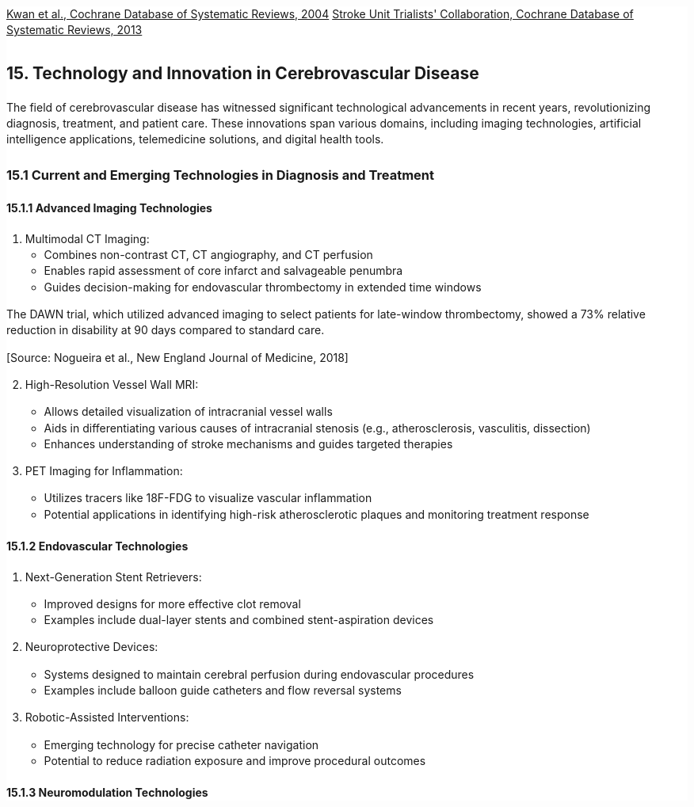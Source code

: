 [Kwan et al., Cochrane Database of Systematic Reviews, 2004](https://www.cochranelibrary.com/cdsr/doi/10.1002/14651858.CD002924.pub2/full)
[Stroke Unit Trialists' Collaboration, Cochrane Database of Systematic Reviews, 2013](https://www.cochranelibrary.com/cdsr/doi/10.1002/14651858.CD000197.pub3/full)

## 15. Technology and Innovation in Cerebrovascular Disease

The field of cerebrovascular disease has witnessed significant technological advancements in recent years, revolutionizing diagnosis, treatment, and patient care. These innovations span various domains, including imaging technologies, artificial intelligence applications, telemedicine solutions, and digital health tools.

### 15.1 Current and Emerging Technologies in Diagnosis and Treatment

#### 15.1.1 Advanced Imaging Technologies

1. <technology>Multimodal CT Imaging</technology>:
   - Combines non-contrast CT, CT angiography, and CT perfusion
   - Enables rapid assessment of core infarct and salvageable penumbra
   - Guides decision-making for endovascular thrombectomy in extended time windows

<statistic>
The DAWN trial, which utilized advanced imaging to select patients for late-window thrombectomy, showed a 73% relative reduction in disability at 90 days compared to standard care.
</statistic>

[Source: Nogueira et al., New England Journal of Medicine, 2018]

2. <technology>High-Resolution Vessel Wall MRI</technology>:
   - Allows detailed visualization of intracranial vessel walls
   - Aids in differentiating various causes of intracranial stenosis (e.g., atherosclerosis, vasculitis, dissection)
   - Enhances understanding of stroke mechanisms and guides targeted therapies

3. <technology>PET Imaging for Inflammation</technology>:
   - Utilizes tracers like 18F-FDG to visualize vascular inflammation
   - Potential applications in identifying high-risk atherosclerotic plaques and monitoring treatment response

#### 15.1.2 Endovascular Technologies

1. <technology>Next-Generation Stent Retrievers</technology>:
   - Improved designs for more effective clot removal
   - Examples include dual-layer stents and combined stent-aspiration devices

2. <technology>Neuroprotective Devices</technology>:
   - Systems designed to maintain cerebral perfusion during endovascular procedures
   - Examples include balloon guide catheters and flow reversal systems

3. <technology>Robotic-Assisted Interventions</technology>:
   - Emerging technology for precise catheter navigation
   - Potential to reduce radiation exposure and improve procedural outcomes

#### 15.1.3 Neuromodulation Technologies

